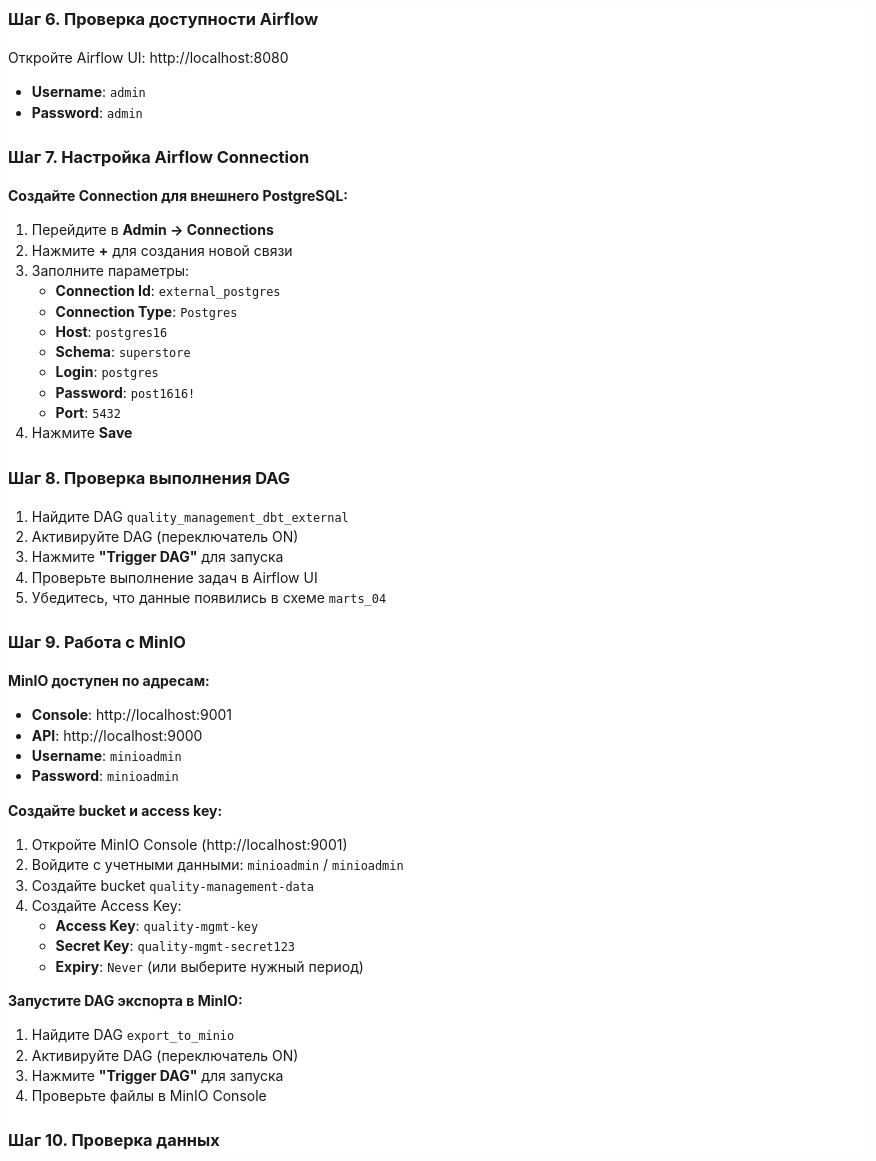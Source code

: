 ### Шаг 6. Проверка доступности Airflow

Откройте Airflow UI: http://localhost:8080
- **Username**: `admin`
- **Password**: `admin`

### Шаг 7. Настройка Airflow Connection

**Создайте Connection для внешнего PostgreSQL:**
1. Перейдите в **Admin → Connections**
2. Нажмите **+** для создания новой связи
3. Заполните параметры:
   - **Connection Id**: `external_postgres`
   - **Connection Type**: `Postgres`
   - **Host**: `postgres16`
   - **Schema**: `superstore`
   - **Login**: `postgres`
   - **Password**: `post1616!`
   - **Port**: `5432`
4. Нажмите **Save**

### Шаг 8. Проверка выполнения DAG

1. Найдите DAG `quality_management_dbt_external`
2. Активируйте DAG (переключатель ON)
3. Нажмите **"Trigger DAG"** для запуска
4. Проверьте выполнение задач в Airflow UI
5. Убедитесь, что данные появились в схеме `marts_04`

### Шаг 9. Работа с MinIO

**MinIO доступен по адресам:**
- **Console**: http://localhost:9001
- **API**: http://localhost:9000
- **Username**: `minioadmin`
- **Password**: `minioadmin`

**Создайте bucket и access key:**
1. Откройте MinIO Console (http://localhost:9001)
2. Войдите с учетными данными: `minioadmin` / `minioadmin`
3. Создайте bucket `quality-management-data`
4. Создайте Access Key:
   - **Access Key**: `quality-mgmt-key`
   - **Secret Key**: `quality-mgmt-secret123`
   - **Expiry**: `Never` (или выберите нужный период)

**Запустите DAG экспорта в MinIO:**
1. Найдите DAG `export_to_minio`
2. Активируйте DAG (переключатель ON)
3. Нажмите **"Trigger DAG"** для запуска
4. Проверьте файлы в MinIO Console

### Шаг 10. Проверка данных

